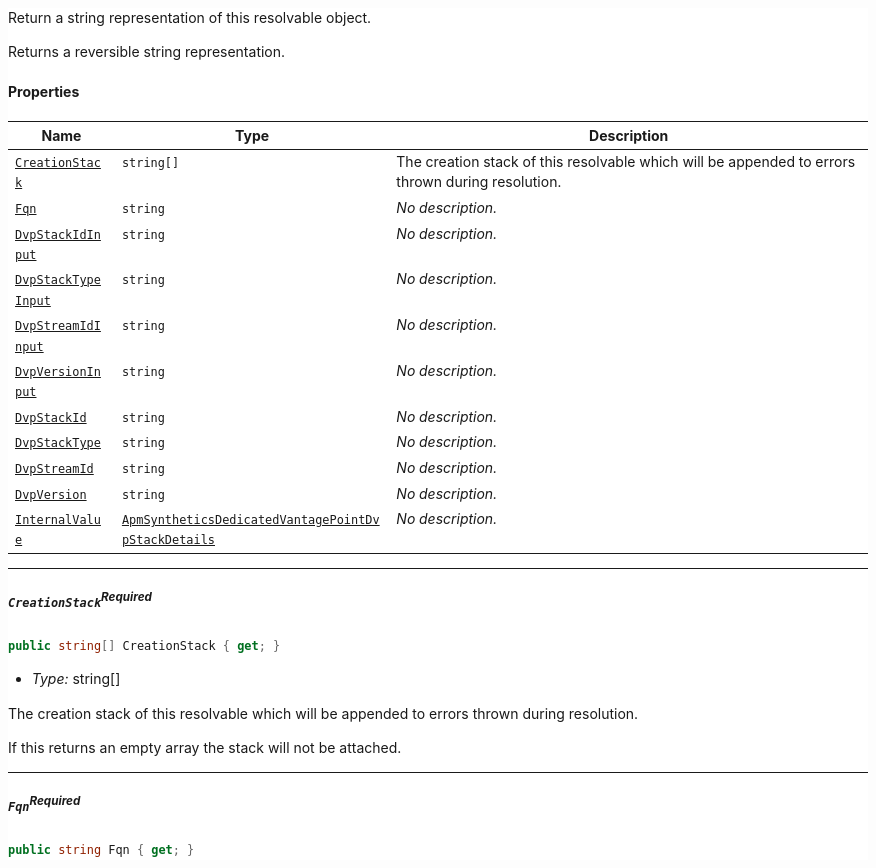 Return a string representation of this resolvable object.

Returns a reversible string representation.


#### Properties <a name="Properties" id="Properties"></a>

| **Name** | **Type** | **Description** |
| --- | --- | --- |
| <code><a href="#rhizo-co-terraform-provider-oci.apmSyntheticsDedicatedVantagePoint.ApmSyntheticsDedicatedVantagePointDvpStackDetailsOutputReference.property.creationStack">CreationStack</a></code> | <code>string[]</code> | The creation stack of this resolvable which will be appended to errors thrown during resolution. |
| <code><a href="#rhizo-co-terraform-provider-oci.apmSyntheticsDedicatedVantagePoint.ApmSyntheticsDedicatedVantagePointDvpStackDetailsOutputReference.property.fqn">Fqn</a></code> | <code>string</code> | *No description.* |
| <code><a href="#rhizo-co-terraform-provider-oci.apmSyntheticsDedicatedVantagePoint.ApmSyntheticsDedicatedVantagePointDvpStackDetailsOutputReference.property.dvpStackIdInput">DvpStackIdInput</a></code> | <code>string</code> | *No description.* |
| <code><a href="#rhizo-co-terraform-provider-oci.apmSyntheticsDedicatedVantagePoint.ApmSyntheticsDedicatedVantagePointDvpStackDetailsOutputReference.property.dvpStackTypeInput">DvpStackTypeInput</a></code> | <code>string</code> | *No description.* |
| <code><a href="#rhizo-co-terraform-provider-oci.apmSyntheticsDedicatedVantagePoint.ApmSyntheticsDedicatedVantagePointDvpStackDetailsOutputReference.property.dvpStreamIdInput">DvpStreamIdInput</a></code> | <code>string</code> | *No description.* |
| <code><a href="#rhizo-co-terraform-provider-oci.apmSyntheticsDedicatedVantagePoint.ApmSyntheticsDedicatedVantagePointDvpStackDetailsOutputReference.property.dvpVersionInput">DvpVersionInput</a></code> | <code>string</code> | *No description.* |
| <code><a href="#rhizo-co-terraform-provider-oci.apmSyntheticsDedicatedVantagePoint.ApmSyntheticsDedicatedVantagePointDvpStackDetailsOutputReference.property.dvpStackId">DvpStackId</a></code> | <code>string</code> | *No description.* |
| <code><a href="#rhizo-co-terraform-provider-oci.apmSyntheticsDedicatedVantagePoint.ApmSyntheticsDedicatedVantagePointDvpStackDetailsOutputReference.property.dvpStackType">DvpStackType</a></code> | <code>string</code> | *No description.* |
| <code><a href="#rhizo-co-terraform-provider-oci.apmSyntheticsDedicatedVantagePoint.ApmSyntheticsDedicatedVantagePointDvpStackDetailsOutputReference.property.dvpStreamId">DvpStreamId</a></code> | <code>string</code> | *No description.* |
| <code><a href="#rhizo-co-terraform-provider-oci.apmSyntheticsDedicatedVantagePoint.ApmSyntheticsDedicatedVantagePointDvpStackDetailsOutputReference.property.dvpVersion">DvpVersion</a></code> | <code>string</code> | *No description.* |
| <code><a href="#rhizo-co-terraform-provider-oci.apmSyntheticsDedicatedVantagePoint.ApmSyntheticsDedicatedVantagePointDvpStackDetailsOutputReference.property.internalValue">InternalValue</a></code> | <code><a href="#rhizo-co-terraform-provider-oci.apmSyntheticsDedicatedVantagePoint.ApmSyntheticsDedicatedVantagePointDvpStackDetails">ApmSyntheticsDedicatedVantagePointDvpStackDetails</a></code> | *No description.* |

---

##### `CreationStack`<sup>Required</sup> <a name="CreationStack" id="rhizo-co-terraform-provider-oci.apmSyntheticsDedicatedVantagePoint.ApmSyntheticsDedicatedVantagePointDvpStackDetailsOutputReference.property.creationStack"></a>

```csharp
public string[] CreationStack { get; }
```

- *Type:* string[]

The creation stack of this resolvable which will be appended to errors thrown during resolution.

If this returns an empty array the stack will not be attached.

---

##### `Fqn`<sup>Required</sup> <a name="Fqn" id="rhizo-co-terraform-provider-oci.apmSyntheticsDedicatedVantagePoint.ApmSyntheticsDedicatedVantagePointDvpStackDetailsOutputReference.property.fqn"></a>

```csharp
public string Fqn { get; }
```
